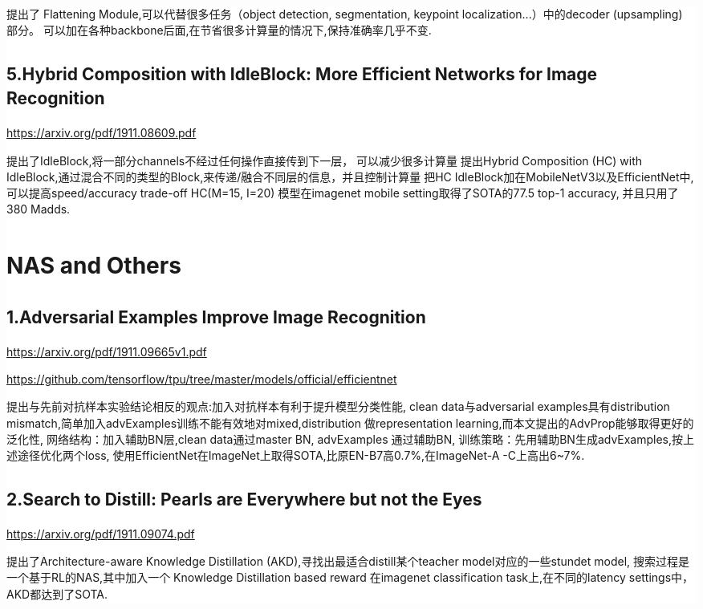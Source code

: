 提出了 Flattening Module,可以代替很多任务（object detection, segmentation, keypoint localization...）中的decoder (upsampling) 部分。
可以加在各种backbone后面,在节省很多计算量的情况下,保持准确率几乎不变.


## 5.Hybrid Composition with IdleBlock: More Efficient Networks for Image Recognition

https://arxiv.org/pdf/1911.08609.pdf

提出了IdleBlock,将一部分channels不经过任何操作直接传到下一层， 可以减少很多计算量
提出Hybrid Composition (HC) with IdleBlock,通过混合不同的类型的Block,来传递/融合不同层的信息，并且控制计算量
把HC IdleBlock加在MobileNetV3以及EfficientNet中,可以提高speed/accuracy trade-off
HC(M=15, I=20) 模型在imagenet mobile setting取得了SOTA的77.5 top-1 accuracy, 并且只用了380 Madds.


# **NAS and Others**
## 1.Adversarial Examples Improve Image Recognition

https://arxiv.org/pdf/1911.09665v1.pdf

https://github.com/tensorflow/tpu/tree/master/models/official/efficientnet


提出与先前对抗样本实验结论相反的观点:加入对抗样本有利于提升模型分类性能,
clean data与adversarial examples具有distribution mismatch,简单加入advExamples训练不能有效地对mixed,distribution 做representation learning,而本文提出的AdvProp能够取得更好的泛化性,
网络结构：加入辅助BN层,clean data通过master BN, advExamples 通过辅助BN,
训练策略：先用辅助BN生成advExamples,按上述途径优化两个loss,
使用EfficientNet在ImageNet上取得SOTA,比原EN-B7高0.7%,在ImageNet-A -C上高出6~7%.

## 2.Search to Distill: Pearls are Everywhere but not the Eyes

https://arxiv.org/pdf/1911.09074.pdf

提出了Architecture-aware Knowledge Distillation (AKD),寻找出最适合distill某个teacher model对应的一些stundet model,
搜索过程是一个基于RL的NAS,其中加入一个 Knowledge Distillation based reward
在imagenet classification task上,在不同的latency settings中，AKD都达到了SOTA.

